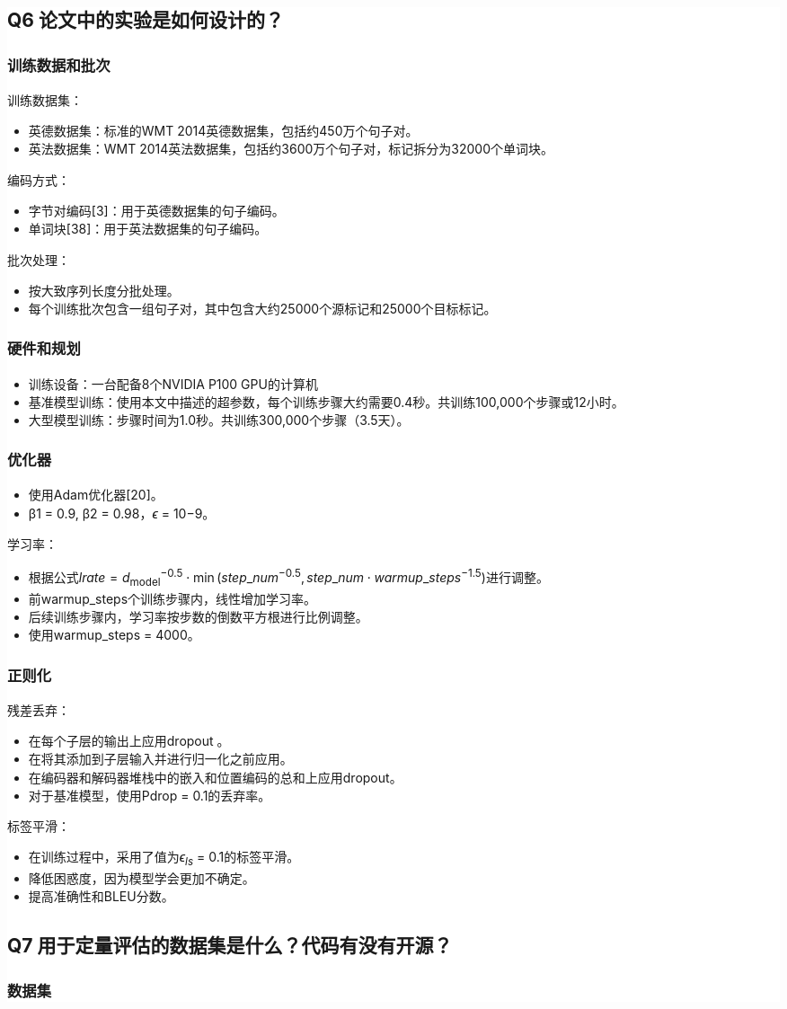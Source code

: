 ## Q6 论文中的实验是如何设计的？

### 训练数据和批次

训练数据集：
- 英德数据集：标准的WMT 2014英德数据集，包括约450万个句子对。
- 英法数据集：WMT 2014英法数据集，包括约3600万个句子对，标记拆分为32000个单词块。

编码方式：
- 字节对编码[3]：用于英德数据集的句子编码。
- 单词块[38]：用于英法数据集的句子编码。

批次处理：
- 按大致序列长度分批处理。
- 每个训练批次包含一组句子对，其中包含大约25000个源标记和25000个目标标记。

### 硬件和规划

- 训练设备：一台配备8个NVIDIA P100 GPU的计算机
- 基准模型训练：使用本文中描述的超参数，每个训练步骤大约需要0.4秒。共训练100,000个步骤或12小时。
- 大型模型训练：步骤时间为1.0秒。共训练300,000个步骤（3.5天）。

### 优化器

- 使用Adam优化器[20]。
- β1 = 0.9, β2 = 0.98，$\epsilon$ = 10−9。

学习率：
- 根据公式$lrate = d_{\text{model}}^{-0.5} \cdot  \min({step\_num}^{-0.5},    {step\_num} \cdot {warmup\_steps}^{-1.5})$进行调整。
- 前warmup_steps个训练步骤内，线性增加学习率。
- 后续训练步骤内，学习率按步数的倒数平方根进行比例调整。
- 使用warmup_steps = 4000。

### 正则化

残差丢弃：

- 在每个子层的输出上应用dropout 。
- 在将其添加到子层输入并进行归一化之前应用。
- 在编码器和解码器堆栈中的嵌入和位置编码的总和上应用dropout。 
- 对于基准模型，使用Pdrop = 0.1的丢弃率。

标签平滑：
- 在训练过程中，采用了值为$\epsilon_{ls}$ = 0.1的标签平滑。
- 降低困惑度，因为模型学会更加不确定。
- 提高准确性和BLEU分数。



## Q7 用于定量评估的数据集是什么？代码有没有开源？

### 数据集
